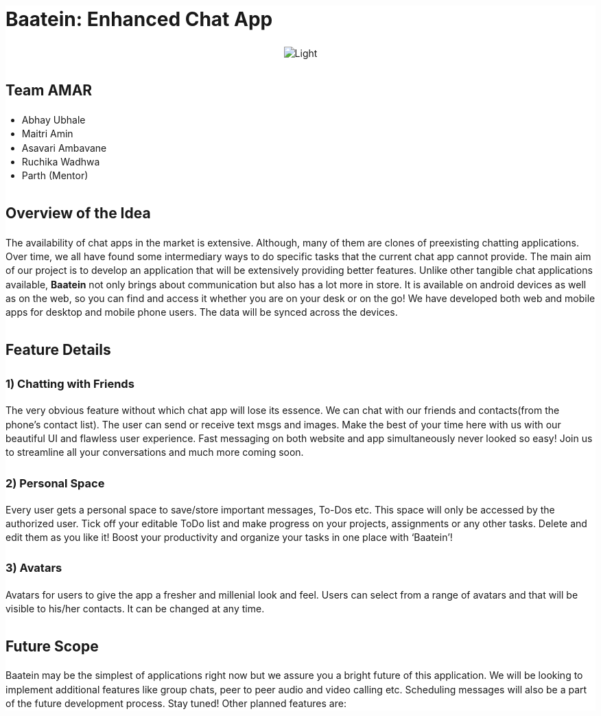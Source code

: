# Baatein: Enhanced Chat App

<p align="center">
  <img alt="Light" src="https://drive.google.com/uc?export=view&id=1Uo9kLsUyMDUq9wN_Q_Q6PLSCvdj0nTMx" width="55%">
</p>

## Team AMAR
* Abhay Ubhale
* Maitri Amin
* Asavari Ambavane
* Ruchika Wadhwa
* Parth (Mentor)


## Overview of the Idea

The availability of chat apps in the market is extensive. Although, many of them are clones of preexisting chatting applications. Over time, we all have found some intermediary ways to do specific tasks that the current chat app cannot provide. The main aim of our project is to develop an application that will be extensively providing better features. Unlike other tangible chat applications available, **Baatein** not only brings about communication but also has a lot more in store. It is available on android devices as well as on the web, so you can find and access it whether you are on your desk or on the go! We have developed both  web and mobile apps for desktop and mobile phone users. The data will be synced across the devices.


## Feature Details
### 1) Chatting with Friends
The very obvious feature without which chat app will lose its essence. We can chat with our friends and contacts(from the phone’s contact list). The user can send or receive text msgs and images. Make the best of your time here with us with our beautiful UI and flawless user experience. Fast messaging on both website and app simultaneously never looked so easy! Join us to streamline all your conversations and much more coming soon.

### 2) Personal Space
Every user gets a personal space to save/store important messages, To-Dos etc. This space will only be accessed by the authorized user. Tick off your editable ToDo list and make progress on your projects, assignments or any other tasks. Delete and edit them as you like it! Boost your productivity and organize your tasks in one place with ‘Baatein’!

### 3) Avatars
Avatars for users to give the app a fresher and millenial look and feel. Users can select from a range of avatars and that will be visible to his/her contacts. It can be changed at any time.

## Future Scope
Baatein may be the simplest of applications right now but we assure you a bright future of this application. We will be looking to implement additional features like group chats, peer to peer audio and video calling etc. Scheduling messages will also be a part of the future development process. Stay tuned! Other planned features are:

